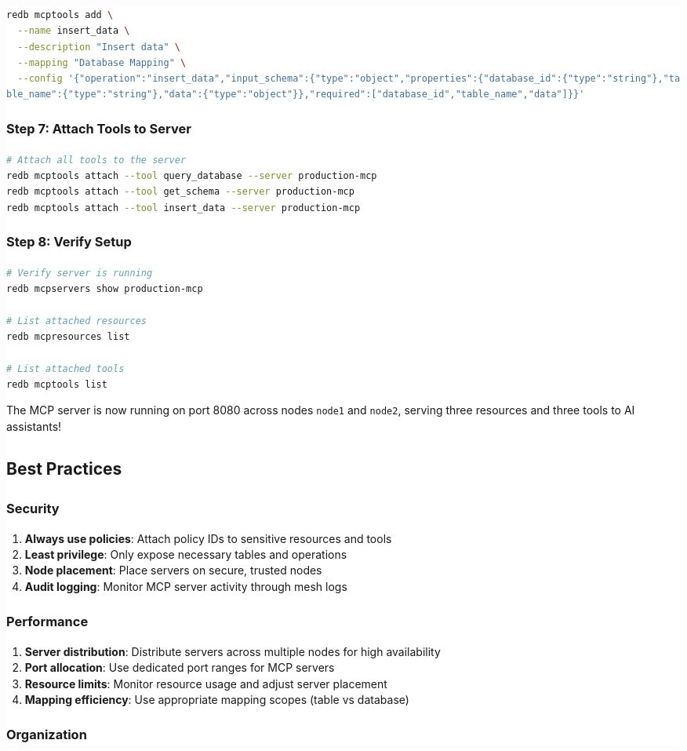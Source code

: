 ```bash
redb mcptools add \
  --name insert_data \
  --description "Insert data" \
  --mapping "Database Mapping" \
  --config '{"operation":"insert_data","input_schema":{"type":"object","properties":{"database_id":{"type":"string"},"table_name":{"type":"string"},"data":{"type":"object"}},"required":["database_id","table_name","data"]}}'
```

### Step 7: Attach Tools to Server

```bash
# Attach all tools to the server
redb mcptools attach --tool query_database --server production-mcp
redb mcptools attach --tool get_schema --server production-mcp
redb mcptools attach --tool insert_data --server production-mcp
```

### Step 8: Verify Setup

```bash
# Verify server is running
redb mcpservers show production-mcp

# List attached resources
redb mcpresources list

# List attached tools
redb mcptools list
```

The MCP server is now running on port 8080 across nodes `node1` and `node2`, serving three resources and three tools to AI assistants!

## Best Practices

### Security

1. **Always use policies**: Attach policy IDs to sensitive resources and tools
2. **Least privilege**: Only expose necessary tables and operations
3. **Node placement**: Place servers on secure, trusted nodes
4. **Audit logging**: Monitor MCP server activity through mesh logs

### Performance

1. **Server distribution**: Distribute servers across multiple nodes for high availability
2. **Port allocation**: Use dedicated port ranges for MCP servers
3. **Resource limits**: Monitor resource usage and adjust server placement
4. **Mapping efficiency**: Use appropriate mapping scopes (table vs database)

### Organization

